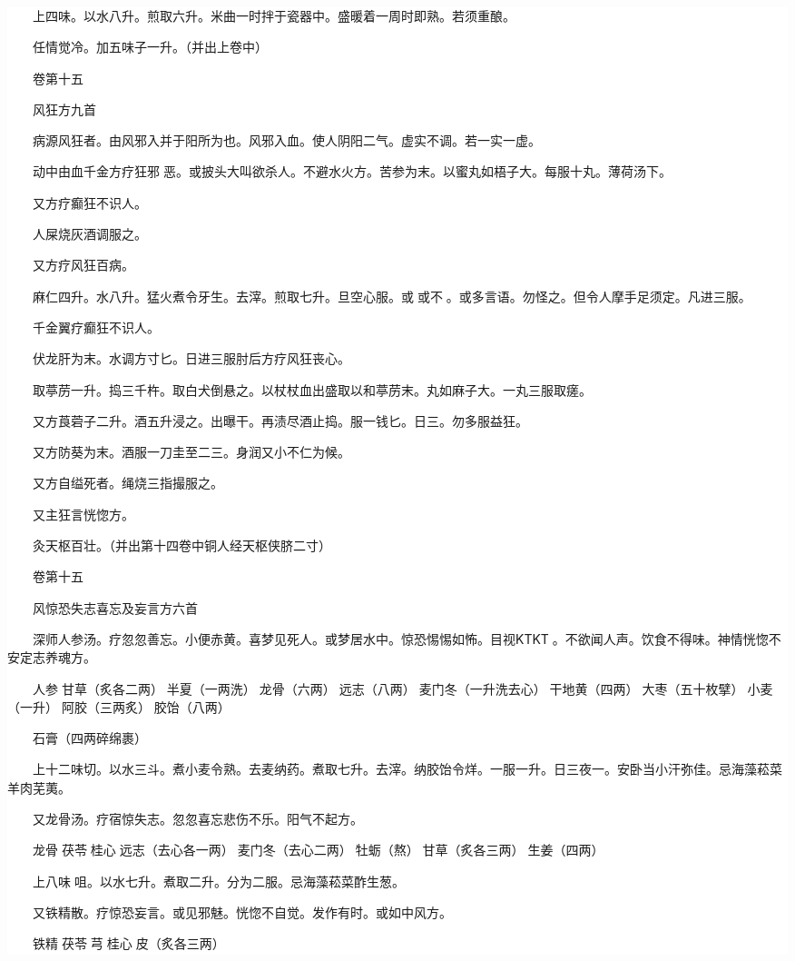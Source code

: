 　　上四味。以水八升。煎取六升。米曲一时拌于瓷器中。盛暖着一周时即熟。若须重酿。

　　任情觉冷。加五味子一升。（并出上卷中）

　　卷第十五

　　风狂方九首

　　病源风狂者。由风邪入并于阳所为也。风邪入血。使人阴阳二气。虚实不调。若一实一虚。

　　动中由血千金方疗狂邪 恶。或披头大叫欲杀人。不避水火方。苦参为末。以蜜丸如梧子大。每服十丸。薄荷汤下。

　　又方疗癫狂不识人。

　　人屎烧灰酒调服之。

　　又方疗风狂百病。

　　麻仁四升。水八升。猛火煮令牙生。去滓。煎取七升。旦空心服。或 或不 。或多言语。勿怪之。但令人摩手足须定。凡进三服。

　　千金翼疗癫狂不识人。

　　伏龙肝为末。水调方寸匕。日进三服肘后方疗风狂丧心。

　　取葶苈一升。捣三千杵。取白犬倒悬之。以杖杖血出盛取以和葶苈末。丸如麻子大。一丸三服取瘥。

　　又方莨菪子二升。酒五升浸之。出曝干。再渍尽酒止捣。服一钱匕。日三。勿多服益狂。

　　又方防葵为末。酒服一刀圭至二三。身润又小不仁为候。

　　又方自缢死者。绳烧三指撮服之。

　　又主狂言恍惚方。

　　灸天枢百壮。（并出第十四卷中铜人经天枢侠脐二寸）

　　卷第十五

　　风惊恐失志喜忘及妄言方六首

　　深师人参汤。疗忽忽善忘。小便赤黄。喜梦见死人。或梦居水中。惊恐惕惕如怖。目视KTKT 。不欲闻人声。饮食不得味。神情恍惚不安定志养魂方。

　　人参 甘草（炙各二两） 半夏（一两洗） 龙骨（六两） 远志（八两） 麦门冬（一升洗去心） 干地黄（四两） 大枣（五十枚擘） 小麦（一升） 阿胶（三两炙） 胶饴（八两）

　　石膏（四两碎绵裹）

　　上十二味切。以水三斗。煮小麦令熟。去麦纳药。煮取七升。去滓。纳胶饴令烊。一服一升。日三夜一。安卧当小汗弥佳。忌海藻菘菜羊肉芜荑。

　　又龙骨汤。疗宿惊失志。忽忽喜忘悲伤不乐。阳气不起方。

　　龙骨 茯苓 桂心 远志（去心各一两） 麦门冬（去心二两） 牡蛎（熬） 甘草（炙各三两） 生姜（四两）

　　上八味 咀。以水七升。煮取二升。分为二服。忌海藻菘菜酢生葱。

　　又铁精散。疗惊恐妄言。或见邪魅。恍惚不自觉。发作有时。或如中风方。

　　铁精 茯苓 芎 桂心 皮（炙各三两）

